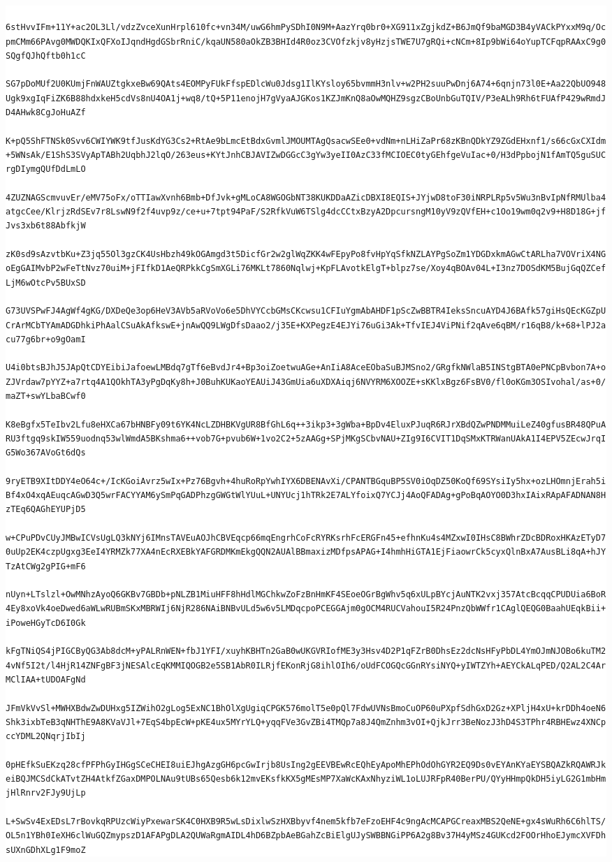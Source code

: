 ```compressed-json

6stHvvIFm+11Y+ac2OL3Ll/vdzZvceXunHrpl610fc+vn34M/uwG6hmPySDhI0N9M+AazYrq0br0+XG911xZgjkdZ+B6JmQf9baMGD3B4yVACkPYxxM9q/OcpmCMm66PAvg0MWDQKIxQFXoIJqndHgdGSbrRniC/kqaUN580aOkZB3BHId4R0oz3CVOfzkjv8yHzjsTWE7U7gRQi+cNCm+8Ip9bWi64oYupTCFqpRAAxC9g0SQgfQJhQftb0h1cC

SG7pDoMUf2U0KUmjFnWAUZtgkxeBw69QAts4EOMPyFUkFfspEDlcWu0Jdsg1IlKYsloy65bvmmH3nlv+w2PH2suuPwDnj6A74+6qnjn73l0E+Aa22QbUO948Ugk9xgIqFiZK6B88hdxkeH5cdVs8nU4OA1j+wq8/tQ+5P11enojH7gVyaAJGKos1KZJmKnQ8aOwMQHZ9sgzCBoUnbGuTQIV/P3eALh9Rh6tFUAfP429wRmdJD4AHwk8CgJoHuAZf

K+pQ5ShFTNSk0Svv6CWIYWK9tfJusKdYG3Cs2+RtAe9bLmcEtBdxGvmlJMOUMTAgQsacwSEe0+vdNm+nLHiZaPr68zKBnQDkYZ9ZGdEHxnf1/s66cGxCXIdm+5WNsAk/E1ShS3SVyApTABh2UqbhJ2lqO/263eus+KYtJnhCBJAVIZwDGGcC3gYw3yeII0AzC33fMCIOEC0tyGEhfgeVuIac+0/H3dPpbojN1fAmTQ5guSUCrgDIymgQUfDdLmLO

4ZUZNAGScmvuvEr/eMV75oFx/oTTIawXvnh6Bmb+DfJvk+gMLoCA8WGOGbNT38KUKDDaAZicDBXI8EQIS+JYjwD8toF30iNRPLRp5v5Wu3nBvIpNfRMUlba4atgcCee/KlrjzRdSEv7r8LswN9f2f4uvp9z/ce+u+7tpt94PaF/S2RfkVuW6TSlg4dcCCtxBzyA2DpcursngM10yV9zQVfEH+c1Oo19wm0q2v9+H8D18G+jfJvs3xb6t88AbfkjW

zK0sd9sAzvtbKu+Z3jq55Ol3gzCK4UsHbzh49kOGAmgd3t5DicfGr2w2glWqZKK4wFEpyPo8fvHpYqSfkNZLAYPgSoZm1YDGDxkmAGwCtARLha7VOVriX4NGoEgGAIMvbP2wFeTtNvz70uiM+jFIfkD1AeQRPkkCgSmXGLi76MKLt7860Nqlwj+KpFLAvotkElgT+blpz7se/Xoy4qBOAv04L+I3nz7DOSdKM5BujGqQZCefLjM6wOtcPv5BUxSD

G73UVSPwFJ4AgWf4gKG/DXDeQe3op6HeV3AVb5aRVoVo6e5DhVYCcbGMsCKcwsu1CFIuYgmAbAHDF1pScZwBBTR4IeksSncuAYD4J6BAfk57giHsQEcKGZpUCrArMCbTYAmADGDhkiPhAalCSuAkAfkswE+jnAwQQ9LWgDfsDaao2/j35E+KXPegzE4EJYi76uGi3Ak+TfvIEJ4ViPNif2qAve6qBM/r16qB8/k+68+lPJ2acu77g6br+o9gOamI

U4i0btsBJhJ5JApQtCDYEibiJafoewLMBdq7gTf6eBvdJr4+Bp3oiZoetwuAGe+AnIiA8AceEObaSuBJMSno2/GRgfkNWlaB5INStgBTA0ePNCpBvbon7A+oZJVrdaw7pYYZ+a7rtq4A1QOkhTA3yPgDqKy8h+J0BuhKUKaoYEAUiJ43GmUia6uXDXAiqj6NVYRM6XOOZE+sKKlxBgz6FsBV0/fl0oKGm3OSIvohal/as+0/maZT+swYLbaBCwf0

K8eBgfx5TeIbv2Lfu8eHXCa67bHNBFy09t6YK4NcLZDHBKVgUR8BfGhL6q++3ikp3+3gWba+BpDv4EluxPJuqR6RJrXBdQZwPNDMMuiLeZ40gfusBR48QPuARU3ftgq9skIW559uodnq53wlWmdA5BKshma6++vob7G+pvub6W+1vo2C2+5zAAGg+SPjMKgSCbvNAU+ZIg9I6CVIT1DqSMxKTRWanUAkA1I4EPV5ZEcwJrqIG5Wo367AVoGt6dQs

9ryETB9XItDDY4eO64c+/IcKGoiAvrz5wIx+Pz76Bgvh+4huRoRpYwhIYX6DBENAvXi/CPANTBGquBP5SV0iOqDZ50KoQf69SYsiIy5hx+ozLHOmnjErah5iBf4xO4xqAEuqcAGwD3Q5wrFACYYAM6ySmPqGADPhzgGWGtWlYUuL+UNYUcj1hTRk2E7ALYfoixQ7YCJj4AoQFADAg+gPoBqAOYO0D3hxIAixRApAFADNAN8HzTEq6QAGhEYUPjD5

w+CPuPDvCUyJMBwICVsUgLQ3kNYj6IMnsTAVEuAOJhCBVEqcp66mqEngrhCoFcRYRKsrhFcERGFn45+efhnKu4s4MZxwI0IHsC8BWhrZDcBDRoxHKAzETyD70uUp2EK4czpUgxg3EeI4YRMZk77XA4nEcRXEBkYAFGRDMKmEkgQQN2AUAlBBmaxizMDfpsAPAG+I4hmhHiGTA1EjFiaowrCk5cyxQlnBxA7AusBLi8qA+hJYTzAtCWg2gPIG+mF6

nUyn+LTslzl+OwMNhzAyoQ6GKBv7GBDb+pNLZB1MiuHFF8hHdlMGChkwZoFzBnHmKF4SEoeOGrBgWhv5q6xULpBYcjAuNTK2vxj357AtcBcqqCPUDUia6BoR4Ey8xoVk4oeDwed6aWLwRUBmSKxMBRWIj6NjR286NAiBNBvULd5w6v5LMDqcpoPCEGGAjm0gOCM4RUCVahouI5R24PnzQbWWfr1CAglQEQG0BaahUEqkBii+iPoweHGyTcD6I0Gk

kFgTNiQS4jPIGCByQG3Ab8dcM+yPALRnWEN+fbJ1YFI/xuyhKBHTn2GaB0wUKGVRIofME3y3Hsv4D2P1qFZrB0DhsEz2dcNsHFyPbDL4YmOJmNJOBo6kuTM24vNf5I2t/l4HjR14ZNFgBF3jNESAlcEqKMMIQOGB2e5SB1AbR0ILRjfEKonRjG8ihlOIh6/oUdFCOGQcGGnRYsiNYQ+yIWTZYh+AEYCkALqPED/Q2AL2C4ArMClIAA+tUDOAFgNd

JFmVkVvSl+MWHXBdwZwDUHxg5IZWihO2gLog5ExNC1BhOlXgUgiqCPGK576molT5e0pQl7FdwUVNsBmoCuOP60uPXpfSdhGxD2Gz+XPljH4xU+krDDh4oeN6Shk3ixbTeB3qNHThE9A8KVaVJl+7EqS4bpEcW+pKE4ux5MYrYLQ+yqqFVe3GvZBi4TMQp7a8J4QmZnhm3vOI+QjkJrr3BeNozJ3hD4S3TPhr4RBHEwz4XNCpccYDML2QNqrjIbIj

0pHEfkSuEKzq28cfPFPhGyIHGgSCeCHEI8uiEJhgAzgGH6pcGwIrjb8UsIng2gEEVBEwRcEQhEyApoMhEPhOdOhGYR2EQ9Ds0vEYAnKYaEYSBQAZkRQAWRJkeiBQJMCSdCkATvtZH4AtkfZGaxDMPOLNAu9tUBs65Qesb6k12mvEKsfkKX5gMEsMP7XaWcKAxNhyziWL1oLUJRFpR40BerPU/QYyHHmpQkDH5iyLG2G1mbHmjHlRnrv2FJy9UjLp

L+SwSv4ExEDsL7rBovkqRPUzcWiyPxewarSK4C0HXB9R5wLsDixlwSzHXBbyvf4nem5kfb7eFzoEHF4c9ngAcMCAPGCreaxMBS2QeNE+gx4sWuRh6C6hlTS/OL5n1YBh0IeXH6clWuGQZmypszD1AFAPgDLA2QUWaRgmAIDL4hD6BZpbAeBGahZcBiElgUJySWBBNGiPP6A2g8Bv37H4yMSz4GUKcd2FOOrHhoEJymcXVFDhsUXnGDhXLg1F9moZ

```